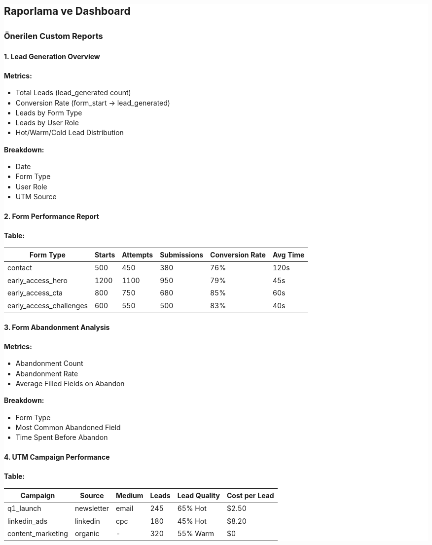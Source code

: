 ## Raporlama ve Dashboard

### Önerilen Custom Reports

#### 1. Lead Generation Overview

**Metrics:**
- Total Leads (lead_generated count)
- Conversion Rate (form_start → lead_generated)
- Leads by Form Type
- Leads by User Role
- Hot/Warm/Cold Lead Distribution

**Breakdown:**
- Date
- Form Type
- User Role
- UTM Source

#### 2. Form Performance Report

**Table:**

| Form Type | Starts | Attempts | Submissions | Conversion Rate | Avg Time |
|-----------|--------|----------|-------------|-----------------|----------|
| contact | 500 | 450 | 380 | 76% | 120s |
| early_access_hero | 1200 | 1100 | 950 | 79% | 45s |
| early_access_cta | 800 | 750 | 680 | 85% | 60s |
| early_access_challenges | 600 | 550 | 500 | 83% | 40s |

#### 3. Form Abandonment Analysis

**Metrics:**
- Abandonment Count
- Abandonment Rate
- Average Filled Fields on Abandon

**Breakdown:**
- Form Type
- Most Common Abandoned Field
- Time Spent Before Abandon

#### 4. UTM Campaign Performance

**Table:**

| Campaign | Source | Medium | Leads | Lead Quality | Cost per Lead |
|----------|--------|--------|-------|--------------|---------------|
| q1_launch | newsletter | email | 245 | 65% Hot | $2.50 |
| linkedin_ads | linkedin | cpc | 180 | 45% Hot | $8.20 |
| content_marketing | organic | - | 320 | 55% Warm | $0 |
